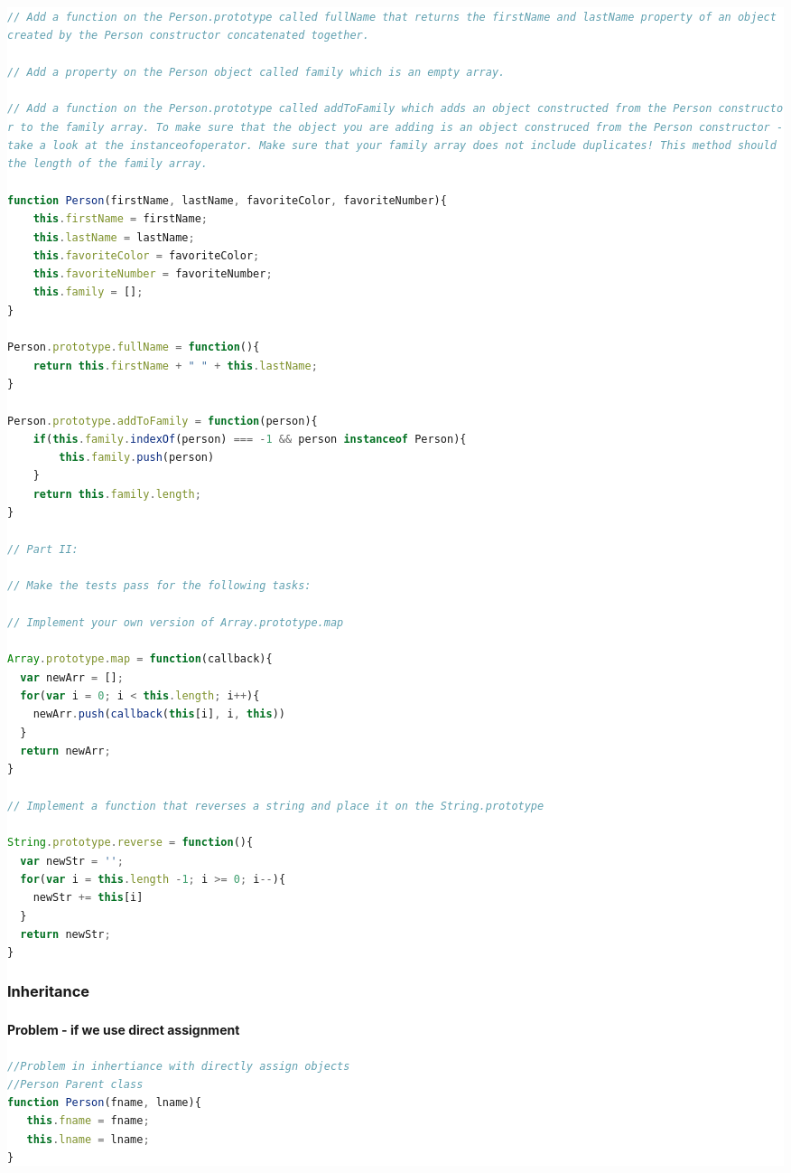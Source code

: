 ``` javascript
// Add a function on the Person.prototype called fullName that returns the firstName and lastName property of an object created by the Person constructor concatenated together.

// Add a property on the Person object called family which is an empty array.

// Add a function on the Person.prototype called addToFamily which adds an object constructed from the Person constructor to the family array. To make sure that the object you are adding is an object construced from the Person constructor - take a look at the instanceofoperator. Make sure that your family array does not include duplicates! This method should the length of the family array.

function Person(firstName, lastName, favoriteColor, favoriteNumber){
    this.firstName = firstName;
    this.lastName = lastName;
    this.favoriteColor = favoriteColor;
    this.favoriteNumber = favoriteNumber;
    this.family = [];
}

Person.prototype.fullName = function(){
    return this.firstName + " " + this.lastName;
}

Person.prototype.addToFamily = function(person){
    if(this.family.indexOf(person) === -1 && person instanceof Person){
        this.family.push(person)
    }
    return this.family.length;
}

// Part II:

// Make the tests pass for the following tasks:

// Implement your own version of Array.prototype.map

Array.prototype.map = function(callback){
  var newArr = [];
  for(var i = 0; i < this.length; i++){
    newArr.push(callback(this[i], i, this))
  }
  return newArr;
}

// Implement a function that reverses a string and place it on the String.prototype

String.prototype.reverse = function(){
  var newStr = '';
  for(var i = this.length -1; i >= 0; i--){
    newStr += this[i]
  }
  return newStr;
}
```
### Inheritance
#### Problem - if we use direct assignment
``` javascript
//Problem in inhertiance with directly assign objects
//Person Parent class
function Person(fname, lname){
   this.fname = fname;
   this.lname = lname;
}
```